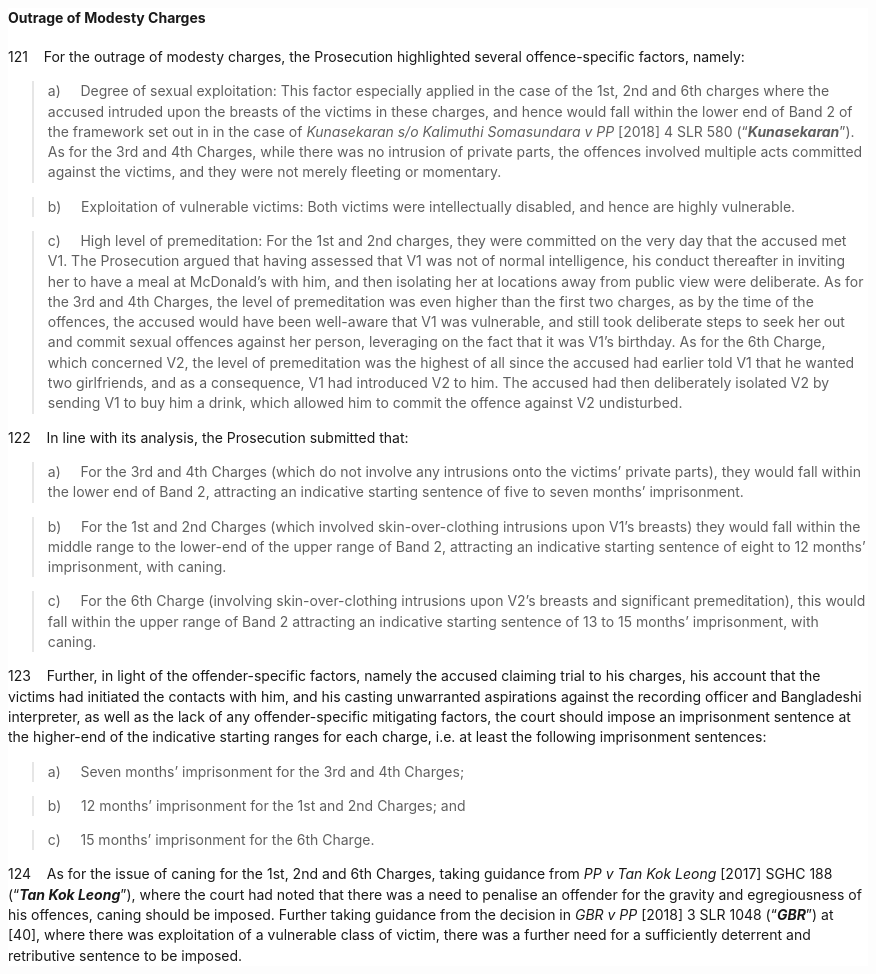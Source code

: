   
  

#### Outrage of Modesty Charges

121    For the outrage of modesty charges, the Prosecution highlighted several offence-specific factors, namely:

> a)     Degree of sexual exploitation: This factor especially applied in the case of the 1st, 2nd and 6th charges where the accused intruded upon the breasts of the victims in these charges, and hence would fall within the lower end of Band 2 of the framework set out in in the case of _Kunasekaran s/o Kalimuthi Somasundara v PP_ <span class="citation">\[2018\] 4 SLR 580</span> (“**_Kunasekaran_**”). As for the 3rd and 4th Charges, while there was no intrusion of private parts, the offences involved multiple acts committed against the victims, and they were not merely fleeting or momentary.

> b)     Exploitation of vulnerable victims: Both victims were intellectually disabled, and hence are highly vulnerable.

> c)     High level of premeditation: For the 1st and 2nd charges, they were committed on the very day that the accused met V1. The Prosecution argued that having assessed that V1 was not of normal intelligence, his conduct thereafter in inviting her to have a meal at McDonald’s with him, and then isolating her at locations away from public view were deliberate. As for the 3rd and 4th Charges, the level of premeditation was even higher than the first two charges, as by the time of the offences, the accused would have been well-aware that V1 was vulnerable, and still took deliberate steps to seek her out and commit sexual offences against her person, leveraging on the fact that it was V1’s birthday. As for the 6th Charge, which concerned V2, the level of premeditation was the highest of all since the accused had earlier told V1 that he wanted two girlfriends, and as a consequence, V1 had introduced V2 to him. The accused had then deliberately isolated V2 by sending V1 to buy him a drink, which allowed him to commit the offence against V2 undisturbed.

122    In line with its analysis, the Prosecution submitted that:

> a)     For the 3rd and 4th Charges (which do not involve any intrusions onto the victims’ private parts), they would fall within the lower end of Band 2, attracting an indicative starting sentence of five to seven months’ imprisonment.

> b)     For the 1st and 2nd Charges (which involved skin-over-clothing intrusions upon V1’s breasts) they would fall within the middle range to the lower-end of the upper range of Band 2, attracting an indicative starting sentence of eight to 12 months’ imprisonment, with caning.

> c)     For the 6th Charge (involving skin-over-clothing intrusions upon V2’s breasts and significant premeditation), this would fall within the upper range of Band 2 attracting an indicative starting sentence of 13 to 15 months’ imprisonment, with caning.

123    Further, in light of the offender-specific factors, namely the accused claiming trial to his charges, his account that the victims had initiated the contacts with him, and his casting unwarranted aspirations against the recording officer and Bangladeshi interpreter, as well as the lack of any offender-specific mitigating factors, the court should impose an imprisonment sentence at the higher-end of the indicative starting ranges for each charge, i.e. at least the following imprisonment sentences:

> a)     Seven months’ imprisonment for the 3rd and 4th Charges;

> b)     12 months’ imprisonment for the 1st and 2nd Charges; and

> c)     15 months’ imprisonment for the 6th Charge.

124    As for the issue of caning for the 1st, 2nd and 6th Charges, taking guidance from _PP v Tan Kok Leong_ <span class="citation">\[2017\] SGHC 188</span> (“**_Tan Kok Leong_**”), where the court had noted that there was a need to penalise an offender for the gravity and egregiousness of his offences, caning should be imposed. Further taking guidance from the decision in _GBR v PP_ <span class="citation">\[2018\] 3 SLR 1048</span> (“**_GBR_**”) at \[40\], where there was exploitation of a vulnerable class of victim, there was a further need for a sufficiently deterrent and retributive sentence to be imposed.
